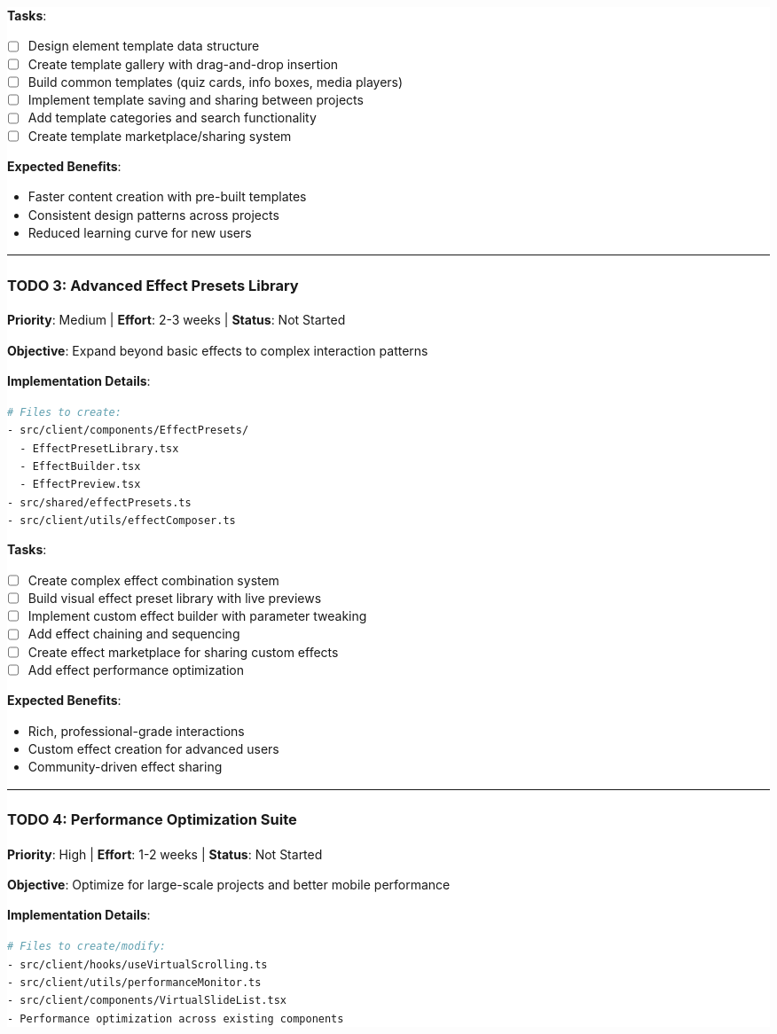 **Tasks**:
- [ ] Design element template data structure
- [ ] Create template gallery with drag-and-drop insertion
- [ ] Build common templates (quiz cards, info boxes, media players)
- [ ] Implement template saving and sharing between projects
- [ ] Add template categories and search functionality
- [ ] Create template marketplace/sharing system

**Expected Benefits**:
- Faster content creation with pre-built templates
- Consistent design patterns across projects
- Reduced learning curve for new users

---

### TODO 3: Advanced Effect Presets Library
**Priority**: Medium | **Effort**: 2-3 weeks | **Status**: Not Started

**Objective**: Expand beyond basic effects to complex interaction patterns

**Implementation Details**:
```bash
# Files to create:
- src/client/components/EffectPresets/
  - EffectPresetLibrary.tsx
  - EffectBuilder.tsx
  - EffectPreview.tsx
- src/shared/effectPresets.ts
- src/client/utils/effectComposer.ts
```

**Tasks**:
- [ ] Create complex effect combination system
- [ ] Build visual effect preset library with live previews
- [ ] Implement custom effect builder with parameter tweaking
- [ ] Add effect chaining and sequencing
- [ ] Create effect marketplace for sharing custom effects
- [ ] Add effect performance optimization

**Expected Benefits**:
- Rich, professional-grade interactions
- Custom effect creation for advanced users
- Community-driven effect sharing

---

### TODO 4: Performance Optimization Suite
**Priority**: High | **Effort**: 1-2 weeks | **Status**: Not Started

**Objective**: Optimize for large-scale projects and better mobile performance

**Implementation Details**:
```bash
# Files to create/modify:
- src/client/hooks/useVirtualScrolling.ts
- src/client/utils/performanceMonitor.ts
- src/client/components/VirtualSlideList.tsx
- Performance optimization across existing components
```
